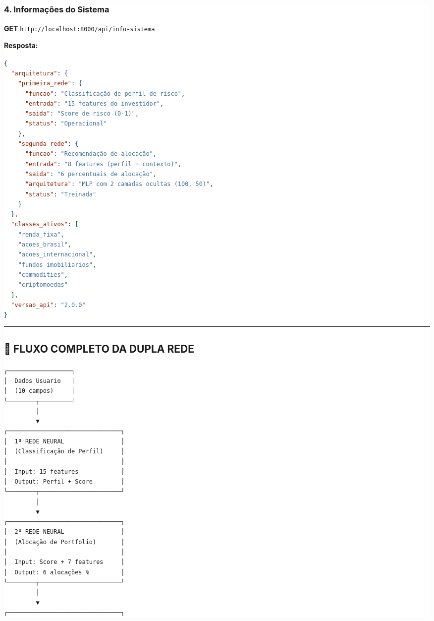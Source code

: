 
### 4. Informações do Sistema
**GET** `http://localhost:8000/api/info-sistema`

**Resposta:**
```json
{
  "arquitetura": {
    "primeira_rede": {
      "funcao": "Classificação de perfil de risco",
      "entrada": "15 features do investidor",
      "saida": "Score de risco (0-1)",
      "status": "Operacional"
    },
    "segunda_rede": {
      "funcao": "Recomendação de alocação",
      "entrada": "8 features (perfil + contexto)",
      "saida": "6 percentuais de alocação",
      "arquitetura": "MLP com 2 camadas ocultas (100, 50)",
      "status": "Treinada"
    }
  },
  "classes_ativos": [
    "renda_fixa",
    "acoes_brasil",
    "acoes_internacional",
    "fundos_imobiliarios",
    "commodities",
    "criptomoedas"
  ],
  "versao_api": "2.0.0"
}
```

---

## 🔄 FLUXO COMPLETO DA DUPLA REDE

```
┌──────────────────┐
│  Dados Usuario   │
│  (10 campos)     │
└────────┬─────────┘
         │
         ▼
┌────────────────────────────────┐
│  1ª REDE NEURAL                │
│  (Classificação de Perfil)     │
│                                │
│  Input: 15 features            │
│  Output: Perfil + Score        │
└────────┬───────────────────────┘
         │
         ▼
┌────────────────────────────────┐
│  2ª REDE NEURAL                │
│  (Alocação de Portfolio)       │
│                                │
│  Input: Score + 7 features     │
│  Output: 6 alocações %         │
└────────┬───────────────────────┘
         │
         ▼
┌────────────────────────────────┐
```